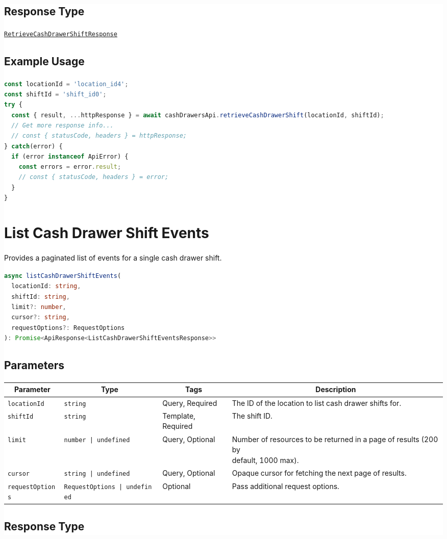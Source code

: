 ## Response Type

[`RetrieveCashDrawerShiftResponse`](/doc/models/retrieve-cash-drawer-shift-response.md)

## Example Usage

```ts
const locationId = 'location_id4';
const shiftId = 'shift_id0';
try {
  const { result, ...httpResponse } = await cashDrawersApi.retrieveCashDrawerShift(locationId, shiftId);
  // Get more response info...
  // const { statusCode, headers } = httpResponse;
} catch(error) {
  if (error instanceof ApiError) {
    const errors = error.result;
    // const { statusCode, headers } = error;
  }
}
```


# List Cash Drawer Shift Events

Provides a paginated list of events for a single cash drawer shift.

```ts
async listCashDrawerShiftEvents(
  locationId: string,
  shiftId: string,
  limit?: number,
  cursor?: string,
  requestOptions?: RequestOptions
): Promise<ApiResponse<ListCashDrawerShiftEventsResponse>>
```

## Parameters

| Parameter | Type | Tags | Description |
|  --- | --- | --- | --- |
| `locationId` | `string` | Query, Required | The ID of the location to list cash drawer shifts for. |
| `shiftId` | `string` | Template, Required | The shift ID. |
| `limit` | `number \| undefined` | Query, Optional | Number of resources to be returned in a page of results (200 by<br>default, 1000 max). |
| `cursor` | `string \| undefined` | Query, Optional | Opaque cursor for fetching the next page of results. |
| `requestOptions` | `RequestOptions \| undefined` | Optional | Pass additional request options. |

## Response Type

